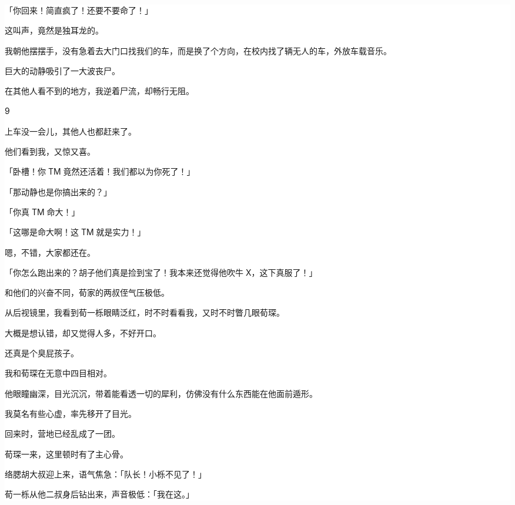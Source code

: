 「你回来！简直疯了！还要不要命了！」


这叫声，竟然是独耳龙的。


我朝他摆摆手，没有急着去大门口找我们的车，而是换了个方向，在校内找了辆无人的车，外放车载音乐。


巨大的动静吸引了一大波丧尸。


在其他人看不到的地方，我逆着尸流，却畅行无阻。


9


上车没一会儿，其他人也都赶来了。


他们看到我，又惊又喜。


「卧槽！你 TM 竟然还活着！我们都以为你死了！」


「那动静也是你搞出来的？」


「你真 TM 命大！」


「这哪是命大啊！这 TM 就是实力！」


嗯，不错，大家都还在。


「你怎么跑出来的？胡子他们真是捡到宝了！我本来还觉得他吹牛 X，这下真服了！」


和他们的兴奋不同，荀家的两叔侄气压极低。


从后视镜里，我看到荀一栎眼睛泛红，时不时看看我，又时不时瞥几眼荀琛。


大概是想认错，却又觉得人多，不好开口。


还真是个臭屁孩子。


我和荀琛在无意中四目相对。


他眼瞳幽深，目光沉沉，带着能看透一切的犀利，仿佛没有什么东西能在他面前遁形。


我莫名有些心虚，率先移开了目光。


回来时，营地已经乱成了一团。


荀琛一来，这里顿时有了主心骨。


络腮胡大叔迎上来，语气焦急：「队长！小栎不见了！」


荀一栎从他二叔身后钻出来，声音极低：「我在这。」
